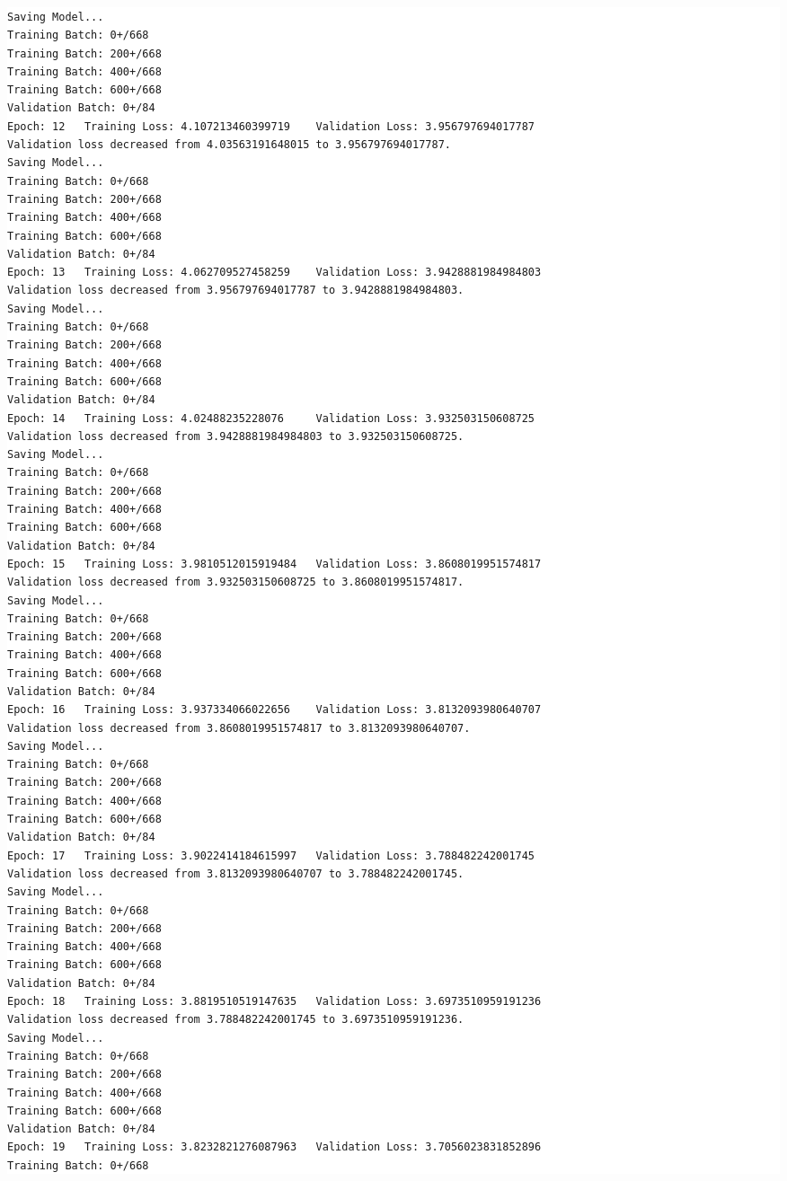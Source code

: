     Saving Model...
    Training Batch: 0+/668
    Training Batch: 200+/668
    Training Batch: 400+/668
    Training Batch: 600+/668
    Validation Batch: 0+/84
    Epoch: 12 	Training Loss: 4.107213460399719 	Validation Loss: 3.956797694017787
    Validation loss decreased from 4.03563191648015 to 3.956797694017787.
    Saving Model...
    Training Batch: 0+/668
    Training Batch: 200+/668
    Training Batch: 400+/668
    Training Batch: 600+/668
    Validation Batch: 0+/84
    Epoch: 13 	Training Loss: 4.062709527458259 	Validation Loss: 3.9428881984984803
    Validation loss decreased from 3.956797694017787 to 3.9428881984984803.
    Saving Model...
    Training Batch: 0+/668
    Training Batch: 200+/668
    Training Batch: 400+/668
    Training Batch: 600+/668
    Validation Batch: 0+/84
    Epoch: 14 	Training Loss: 4.02488235228076 	Validation Loss: 3.932503150608725
    Validation loss decreased from 3.9428881984984803 to 3.932503150608725.
    Saving Model...
    Training Batch: 0+/668
    Training Batch: 200+/668
    Training Batch: 400+/668
    Training Batch: 600+/668
    Validation Batch: 0+/84
    Epoch: 15 	Training Loss: 3.9810512015919484 	Validation Loss: 3.8608019951574817
    Validation loss decreased from 3.932503150608725 to 3.8608019951574817.
    Saving Model...
    Training Batch: 0+/668
    Training Batch: 200+/668
    Training Batch: 400+/668
    Training Batch: 600+/668
    Validation Batch: 0+/84
    Epoch: 16 	Training Loss: 3.937334066022656 	Validation Loss: 3.8132093980640707
    Validation loss decreased from 3.8608019951574817 to 3.8132093980640707.
    Saving Model...
    Training Batch: 0+/668
    Training Batch: 200+/668
    Training Batch: 400+/668
    Training Batch: 600+/668
    Validation Batch: 0+/84
    Epoch: 17 	Training Loss: 3.9022414184615997 	Validation Loss: 3.788482242001745
    Validation loss decreased from 3.8132093980640707 to 3.788482242001745.
    Saving Model...
    Training Batch: 0+/668
    Training Batch: 200+/668
    Training Batch: 400+/668
    Training Batch: 600+/668
    Validation Batch: 0+/84
    Epoch: 18 	Training Loss: 3.8819510519147635 	Validation Loss: 3.6973510959191236
    Validation loss decreased from 3.788482242001745 to 3.6973510959191236.
    Saving Model...
    Training Batch: 0+/668
    Training Batch: 200+/668
    Training Batch: 400+/668
    Training Batch: 600+/668
    Validation Batch: 0+/84
    Epoch: 19 	Training Loss: 3.8232821276087963 	Validation Loss: 3.7056023831852896
    Training Batch: 0+/668